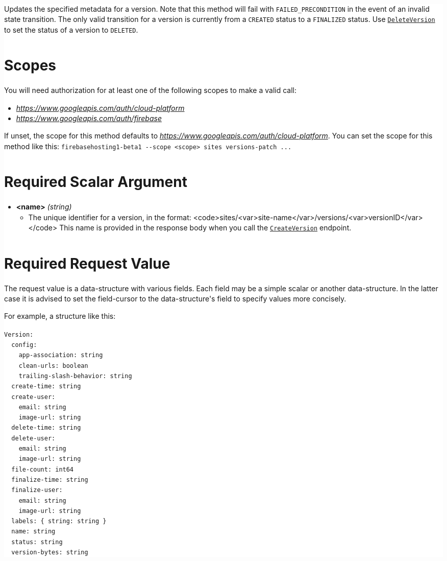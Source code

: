 Updates the specified metadata for a version. Note that this method will
fail with `FAILED_PRECONDITION` in the event of an invalid state
transition. The only valid transition for a version is currently from a
`CREATED` status to a `FINALIZED` status.
Use [`DeleteVersion`](../sites.versions/delete) to set the status of a
version to `DELETED`.
# Scopes

You will need authorization for at least one of the following scopes to make a valid call:

* *https://www.googleapis.com/auth/cloud-platform*
* *https://www.googleapis.com/auth/firebase*

If unset, the scope for this method defaults to *https://www.googleapis.com/auth/cloud-platform*.
You can set the scope for this method like this: `firebasehosting1-beta1 --scope <scope> sites versions-patch ...`
# Required Scalar Argument
* **&lt;name&gt;** *(string)*
    - The unique identifier for a version, in the format:
        &lt;code&gt;sites/&lt;var&gt;site-name&lt;/var&gt;/versions/&lt;var&gt;versionID&lt;/var&gt;&lt;/code&gt;
        This name is provided in the response body when you call the
        [`CreateVersion`](../sites.versions/create) endpoint.
# Required Request Value

The request value is a data-structure with various fields. Each field may be a simple scalar or another data-structure.
In the latter case it is advised to set the field-cursor to the data-structure's field to specify values more concisely.

For example, a structure like this:
```
Version:
  config:
    app-association: string
    clean-urls: boolean
    trailing-slash-behavior: string
  create-time: string
  create-user:
    email: string
    image-url: string
  delete-time: string
  delete-user:
    email: string
    image-url: string
  file-count: int64
  finalize-time: string
  finalize-user:
    email: string
    image-url: string
  labels: { string: string }
  name: string
  status: string
  version-bytes: string

```
